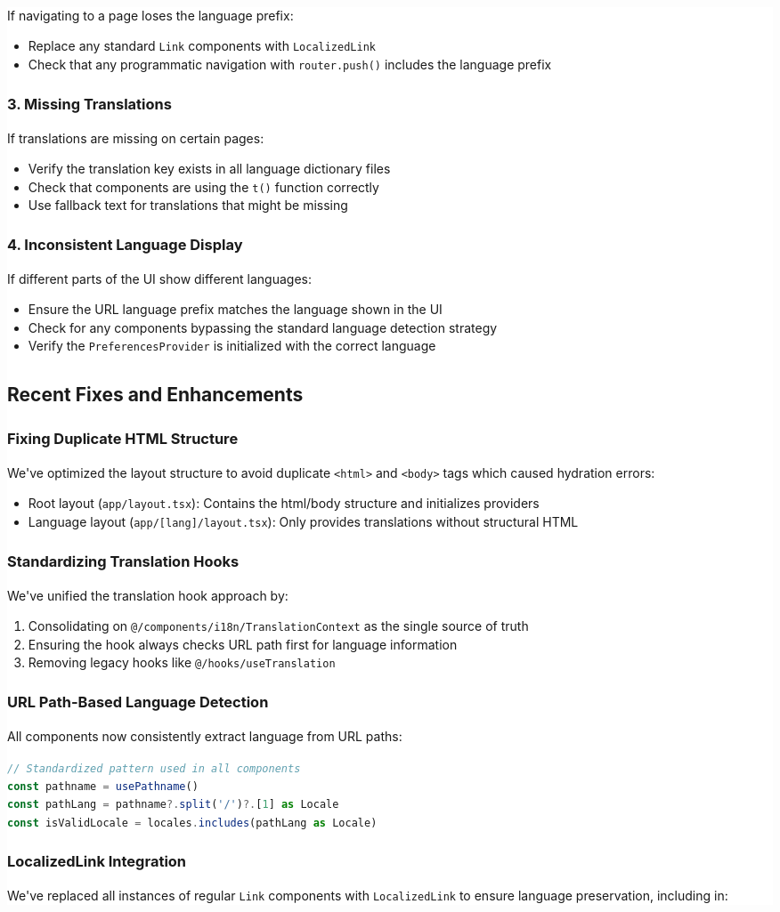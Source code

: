 If navigating to a page loses the language prefix:

- Replace any standard `Link` components with `LocalizedLink`
- Check that any programmatic navigation with `router.push()` includes the language prefix

### 3. Missing Translations

If translations are missing on certain pages:

- Verify the translation key exists in all language dictionary files
- Check that components are using the `t()` function correctly
- Use fallback text for translations that might be missing

### 4. Inconsistent Language Display

If different parts of the UI show different languages:

- Ensure the URL language prefix matches the language shown in the UI
- Check for any components bypassing the standard language detection strategy
- Verify the `PreferencesProvider` is initialized with the correct language

## Recent Fixes and Enhancements

### Fixing Duplicate HTML Structure

We've optimized the layout structure to avoid duplicate `<html>` and `<body>` tags which caused hydration errors:

- Root layout (`app/layout.tsx`): Contains the html/body structure and initializes providers
- Language layout (`app/[lang]/layout.tsx`): Only provides translations without structural HTML

### Standardizing Translation Hooks

We've unified the translation hook approach by:

1. Consolidating on `@/components/i18n/TranslationContext` as the single source of truth
2. Ensuring the hook always checks URL path first for language information
3. Removing legacy hooks like `@/hooks/useTranslation`

### URL Path-Based Language Detection

All components now consistently extract language from URL paths:

```typescript
// Standardized pattern used in all components
const pathname = usePathname()
const pathLang = pathname?.split('/')?.[1] as Locale
const isValidLocale = locales.includes(pathLang as Locale)
```

### LocalizedLink Integration

We've replaced all instances of regular `Link` components with `LocalizedLink` to ensure language preservation, including in:
